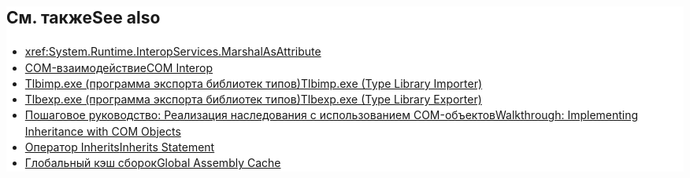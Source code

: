 ## <a name="see-also"></a><span data-ttu-id="adfee-199">См. также</span><span class="sxs-lookup"><span data-stu-id="adfee-199">See also</span></span>

- <xref:System.Runtime.InteropServices.MarshalAsAttribute>
- [<span data-ttu-id="adfee-200">COM-взаимодействие</span><span class="sxs-lookup"><span data-stu-id="adfee-200">COM Interop</span></span>](../../../visual-basic/programming-guide/com-interop/index.md)
- [<span data-ttu-id="adfee-201">Tlbimp.exe (программа экспорта библиотек типов)</span><span class="sxs-lookup"><span data-stu-id="adfee-201">Tlbimp.exe (Type Library Importer)</span></span>](../../../framework/tools/tlbimp-exe-type-library-importer.md)
- [<span data-ttu-id="adfee-202">Tlbexp.exe (программа экспорта библиотек типов)</span><span class="sxs-lookup"><span data-stu-id="adfee-202">Tlbexp.exe (Type Library Exporter)</span></span>](../../../framework/tools/tlbexp-exe-type-library-exporter.md)
- [<span data-ttu-id="adfee-203">Пошаговое руководство: Реализация наследования с использованием COM-объектов</span><span class="sxs-lookup"><span data-stu-id="adfee-203">Walkthrough: Implementing Inheritance with COM Objects</span></span>](../../../visual-basic/programming-guide/com-interop/walkthrough-implementing-inheritance-with-com-objects.md)
- [<span data-ttu-id="adfee-204">Оператор Inherits</span><span class="sxs-lookup"><span data-stu-id="adfee-204">Inherits Statement</span></span>](../../../visual-basic/language-reference/statements/inherits-statement.md)
- [<span data-ttu-id="adfee-205">Глобальный кэш сборок</span><span class="sxs-lookup"><span data-stu-id="adfee-205">Global Assembly Cache</span></span>](../../../framework/app-domains/gac.md)
